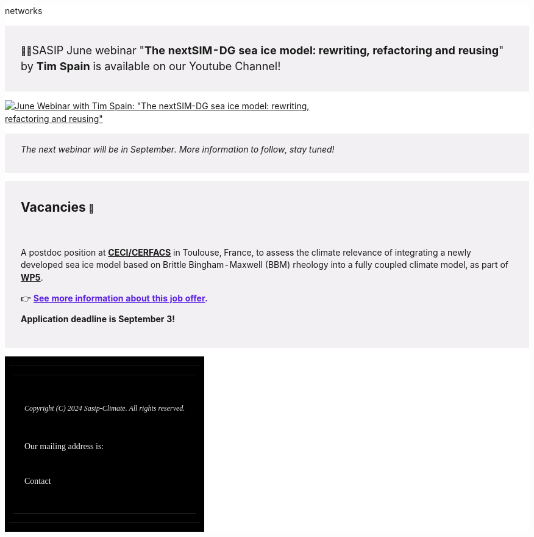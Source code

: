 networks</strong></a></p></li></ul></div></td></tr></tbody></table></td></tr><tr><td style="padding-top:0;padding-bottom:0;padding-right:0;padding-left:0" valign="top"><table width="100%" style="border:0;background-color:#f2f0f2;border-collapse:separate"><tbody><tr><td style="padding-left:24px;padding-right:24px;padding-top:12px;padding-bottom:12px" class="mceTextBlockContainer"><div data-block-id="478" class="mceText" id="dataBlockId-478" style="width:100%"><p style="text-align: left;" class="last-child">👨‍💻<span style="font-size: 18px">SASIP June webinar "</span><strong><span style="font-size: 18px">The nextSIM-DG sea ice model: rewriting, refactoring and reusing</span></strong><span style="font-size: 18px">" by </span><strong><span style="font-size: 18px">Tim Spain</span></strong><span style="font-size: 18px"> is available on our Youtube Channel!</span></p></div></td></tr></tbody></table></td></tr><tr><td style="background-color:#f2f0f2;padding-top:12px;padding-bottom:12px;padding-right:24px;padding-left:24px" class="mceBlockContainer" align="center" valign="top"><a href="https://www.youtube.com/watch?v=SlL3vuuxb2c" style="display:block" target="_blank" data-block-id="479"><span class="mceImageBorder" style="border:0;vertical-align:top;margin:0"><img width="564" height="auto" style="width:564px;height:auto;max-width:640px !important;display:block" alt="June Webinar with Tim Spain: &quot;The nextSIM-DG sea ice model: rewriting, refactoring and reusing&quot;" src="https://mcusercontent.com/87628ce091a6cd0b5a69e6bfa/video_thumbnails_new/7ed2672c9b1f88916e27fac552c65579.png" class="mceImage"></span></a></td></tr><tr><td style="padding-top:0;padding-bottom:0;padding-right:0;padding-left:0" valign="top"><table width="100%" style="border:0;background-color:#f2f0f2;border-collapse:separate"><tbody><tr><td style="padding-left:24px;padding-right:24px;padding-top:0;padding-bottom:12px" class="mceTextBlockContainer"><div data-block-id="480" class="mceText" id="dataBlockId-480" style="width:100%"><p style="text-align: left;" class="last-child"><em>The next webinar will be in September. More information to follow, stay tuned! </em></p></div></td></tr></tbody></table></td></tr><tr><td style="padding-top:0;padding-bottom:0;padding-right:0;padding-left:0" valign="top"><table width="100%" style="border:0;background-color:#f2f0f2;border-collapse:separate"><tbody><tr><td style="padding-left:24px;padding-right:24px;padding-top:12px;padding-bottom:20px" class="mceTextBlockContainer"><div data-block-id="481" class="mceText" id="dataBlockId-481" style="width:100%"><p style="text-align: left;"><strong><span style="font-size: 21px">Vacancies</span><span style="font-size: 17px"> </span></strong>👥</p><p><br></p><p style="text-align: left;">A postdoc position at <a href="https://cerfacs.fr/en/umr-5318-climate-environment-coupling-uncertainties/" target="_blank"><strong>CECI/CERFACS</strong></a> in Toulouse, France, to assess the climate relevance of integrating a newly developed sea ice model based on Brittle Bingham-Maxwell (BBM) rheology into a fully coupled climate model, as part of <a href="https://sasip-climate.github.io/research/work-package-five/" target="_blank"><strong>WP5</strong></a>. </p><p style="text-align: left;">👉<strong><span style="color:rgb(92, 34, 228);"> </span></strong><a href="https://emploi.cnrs.fr/Offres/CDD/UMR5318-RYMMSA-004/Default.aspx?lang=EN" target="_blank" style="color: #5c22e4;"><strong><span style="color:rgb(92, 34, 228);">See more information about this job offer</span></strong></a><strong><span style="color:rgb(92, 34, 228);">. </span></strong></p><p style="text-align: left;" class="last-child"><strong>Application deadline is September 3! </strong></p></div></td></tr></tbody></table></td></tr><tr><td style="background-color:#000000;padding-top:8px;padding-bottom:8px;padding-right:8px;padding-left:8px" class="mceLayoutContainer" valign="top"><table align="center" border="0" cellpadding="0" cellspacing="0" width="100%" role="presentation" data-block-id="11" id="section_8937d53c4b6a43de707c127e3bd33657" class="mceFooterSection"><tbody><tr class="mceRow"><td style="background-color:#000000;background-position:center;background-repeat:no-repeat;background-size:cover;padding-top:0px;padding-bottom:0px" valign="top"><table border="0" cellpadding="0" cellspacing="12" width="100%" role="presentation"><tbody><tr><td style="padding-top:0;padding-bottom:0;margin-bottom:12px" class="mceColumn" data-block-id="-3" valign="top" colspan="12" width="100%"><table border="0" cellpadding="0" cellspacing="0" width="100%" role="presentation"><tbody><tr><td style="padding-top:0;padding-bottom:0;padding-right:0;padding-left:0" align="center" valign="top"><table width="100%" style="border:0;border-collapse:separate"><tbody><tr><td style="padding-left:16px;padding-right:16px;padding-top:12px;padding-bottom:12px" class="mceTextBlockContainer"><div data-block-id="9" class="mceText" id="dataBlockId-9" style="display:inline-block;width:100%"><p style="line-height: 1.5;"><em><span style="color:#f2f0f2;"><span style="font-size: 12px"><span style="font-family: Georgia, Times, 'Times New Roman', serif">Copyright (C) 2024 Sasip-Climate. All rights reserved.<br></span></span></span></em><span style="color:#f2f0f2;"><br><br><span style="font-size: 14px"><span style="font-family: Georgia, Times, 'Times New Roman', serif">Our mailing address is:</span></span><br><span style="font-size: 14px"><span style="font-family: Georgia, Times, 'Times New Roman', serif"></span></span></span></p><p style="line-height: 1.5;"><em><span style="color:#f2f0f2;"><span style="font-size: 12px"><span style="font-family: Georgia, Times, 'Times New Roman', serif"><br></span></span></span></em><span style="color:#f2f0f2;"><span style="font-size: 14px"><span style="font-family: Georgia, Times, 'Times New Roman', serif">Contact